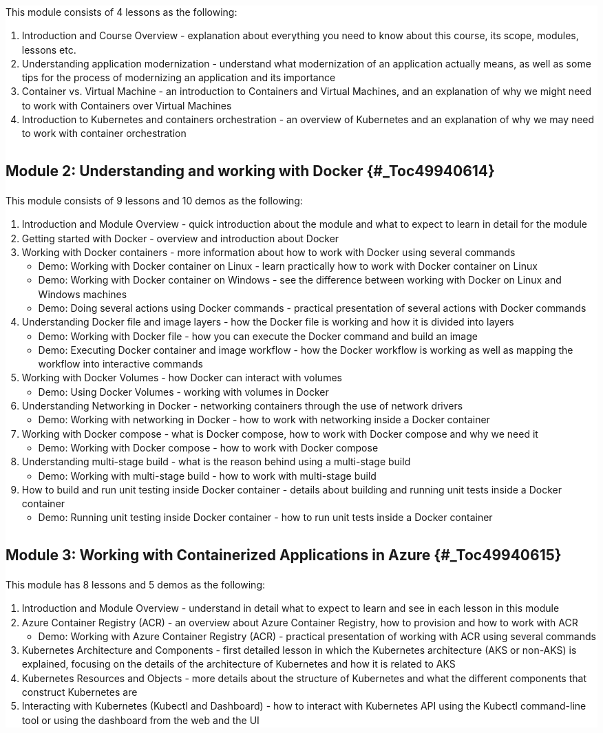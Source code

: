 This module consists of 4 lessons as the following:

1. Introduction and Course Overview - explanation about everything you need to know about this course, its scope, modules, lessons etc.
2. Understanding application modernization - understand what modernization of an application actually means, as well as some tips for the process of modernizing an application and its importance
3. Container vs. Virtual Machine - an introduction to Containers and Virtual Machines, and an explanation of why we might need to work with Containers over Virtual Machines
4. Introduction to Kubernetes and containers orchestration - an overview of Kubernetes and an explanation of why we may need to work with container orchestration

## Module 2: Understanding and working with Docker {#_Toc49940614}

This module consists of 9 lessons and 10 demos as the following:

1. Introduction and Module Overview - quick introduction about the module and what to expect to learn in detail for the module
2. Getting started with Docker - overview and introduction about Docker
3. Working with Docker containers - more information about how to work with Docker using several commands
    - Demo: Working with Docker container on Linux - learn practically how to work with Docker container on Linux
    - Demo: Working with Docker container on Windows - see the difference between working with Docker on Linux and Windows machines
    - Demo: Doing several actions using Docker commands - practical presentation of several actions with Docker commands
4. Understanding Docker file and image layers - how the Docker file is working and how it is divided into layers
    - Demo: Working with Docker file - how you can execute the Docker command and build an image
    - Demo: Executing Docker container and image workflow - how the Docker workflow is working as well as mapping the workflow into interactive commands
5. Working with Docker Volumes - how Docker can interact with volumes
    - Demo: Using Docker Volumes - working with volumes in Docker
6. Understanding Networking in Docker - networking containers through the use of network drivers
    - Demo: Working with networking in Docker - how to work with networking inside a Docker container
7. Working with Docker compose - what is Docker compose, how to work with Docker compose and why we need it
    - Demo: Working with Docker compose - how to work with Docker compose
8. Understanding multi-stage build - what is the reason behind using a multi-stage build
    - Demo: Working with multi-stage build - how to work with multi-stage build
9. How to build and run unit testing inside Docker container - details about building and running unit tests inside a Docker container
    - Demo: Running unit testing inside Docker container - how to run unit tests inside a Docker container

## Module 3: Working with Containerized Applications in Azure {#_Toc49940615}

This module has 8 lessons and 5 demos as the following:

1. Introduction and Module Overview - understand in detail what to expect to learn and see in each lesson in this module
2. Azure Container Registry (ACR) - an overview about Azure Container Registry, how to provision and how to work with ACR
    - Demo: Working with Azure Container Registry (ACR) - practical presentation of working with ACR using several commands
3. Kubernetes Architecture and Components - first detailed lesson in which the Kubernetes architecture (AKS or non-AKS) is explained, focusing on the details of the architecture of Kubernetes and how it is related to AKS
4. Kubernetes Resources and Objects - more details about the structure of Kubernetes and what the different components that construct Kubernetes are
5. Interacting with Kubernetes (Kubectl and Dashboard) - how to interact with Kubernetes API using the Kubectl command-line tool or using the dashboard from the web and the UI